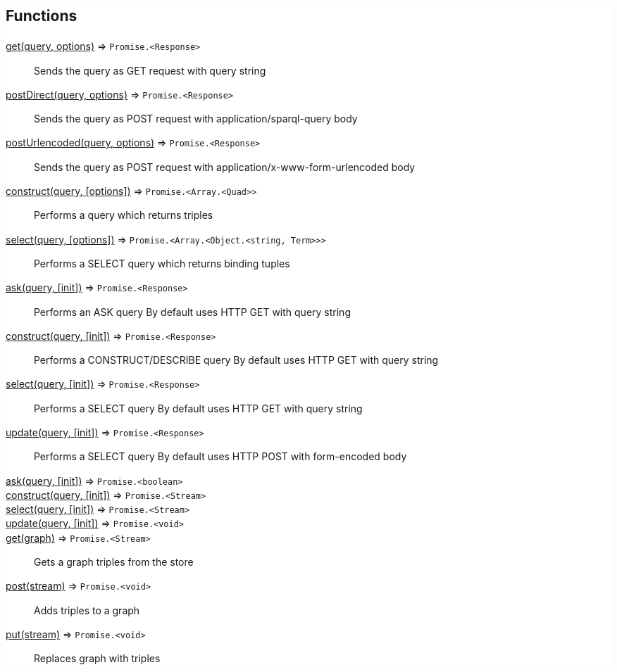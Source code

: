 ## Functions

<dl>
<dt><a href="#get">get(query, options)</a> ⇒ <code>Promise.&lt;Response&gt;</code></dt>
<dd><p>Sends the query as GET request with query string</p>
</dd>
<dt><a href="#postDirect">postDirect(query, options)</a> ⇒ <code>Promise.&lt;Response&gt;</code></dt>
<dd><p>Sends the query as POST request with application/sparql-query body</p>
</dd>
<dt><a href="#postUrlencoded">postUrlencoded(query, options)</a> ⇒ <code>Promise.&lt;Response&gt;</code></dt>
<dd><p>Sends the query as POST request with application/x-www-form-urlencoded body</p>
</dd>
<dt><a href="#construct">construct(query, [options])</a> ⇒ <code>Promise.&lt;Array.&lt;Quad&gt;&gt;</code></dt>
<dd><p>Performs a query which returns triples</p>
</dd>
<dt><a href="#select">select(query, [options])</a> ⇒ <code>Promise.&lt;Array.&lt;Object.&lt;string, Term&gt;&gt;&gt;</code></dt>
<dd><p>Performs a SELECT query which returns binding tuples</p>
</dd>
<dt><a href="#ask">ask(query, [init])</a> ⇒ <code>Promise.&lt;Response&gt;</code></dt>
<dd><p>Performs an ASK query
By default uses HTTP GET with query string</p>
</dd>
<dt><a href="#construct">construct(query, [init])</a> ⇒ <code>Promise.&lt;Response&gt;</code></dt>
<dd><p>Performs a CONSTRUCT/DESCRIBE query
By default uses HTTP GET with query string</p>
</dd>
<dt><a href="#select">select(query, [init])</a> ⇒ <code>Promise.&lt;Response&gt;</code></dt>
<dd><p>Performs a SELECT query
By default uses HTTP GET with query string</p>
</dd>
<dt><a href="#update">update(query, [init])</a> ⇒ <code>Promise.&lt;Response&gt;</code></dt>
<dd><p>Performs a SELECT query
By default uses HTTP POST with form-encoded body</p>
</dd>
<dt><a href="#ask">ask(query, [init])</a> ⇒ <code>Promise.&lt;boolean&gt;</code></dt>
<dd></dd>
<dt><a href="#construct">construct(query, [init])</a> ⇒ <code>Promise.&lt;Stream&gt;</code></dt>
<dd></dd>
<dt><a href="#select">select(query, [init])</a> ⇒ <code>Promise.&lt;Stream&gt;</code></dt>
<dd></dd>
<dt><a href="#update">update(query, [init])</a> ⇒ <code>Promise.&lt;void&gt;</code></dt>
<dd></dd>
<dt><a href="#get">get(graph)</a> ⇒ <code>Promise.&lt;Stream&gt;</code></dt>
<dd><p>Gets a graph triples from the store</p>
</dd>
<dt><a href="#post">post(stream)</a> ⇒ <code>Promise.&lt;void&gt;</code></dt>
<dd><p>Adds triples to a graph</p>
</dd>
<dt><a href="#put">put(stream)</a> ⇒ <code>Promise.&lt;void&gt;</code></dt>
<dd><p>Replaces graph with triples</p>
</dd>
</dl>
